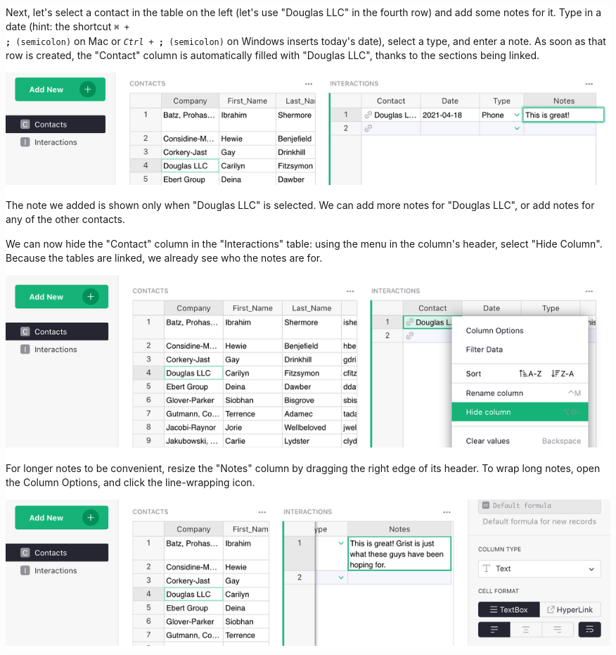 Next, let's select a contact in the table on the left (let's use "Douglas LLC" in the fourth row) and add some notes for it. Type
in a date (hint: the shortcut <code class="keys">*⌘* + **;** (semicolon)</code>
on Mac or <code class="keys">*Ctrl* + **;** (semicolon)</code> on Windows
inserts today's date), select a type, and enter a note. As soon as
that row is created, the "Contact" column is automatically filled with "Douglas LLC", thanks to
the sections being linked.

![add-record1](images/lightweight-crm/add-record1.png)

The note we added is shown only when "Douglas LLC" is selected. We can add more notes for "Douglas
LLC", or add notes for any of the other contacts.

We can now hide the "Contact" column in the "Interactions" table: using the menu in the column's
header, select "Hide Column". Because the tables are linked, we already see who the notes are for.

![hide-column](images/lightweight-crm/hide-column.png)

For longer notes to be convenient, resize the "Notes" column by dragging the right edge of its
header. To wrap long notes, open the Column Options, and click the line-wrapping icon.

![line-wrap](images/lightweight-crm/line-wrap.png)
